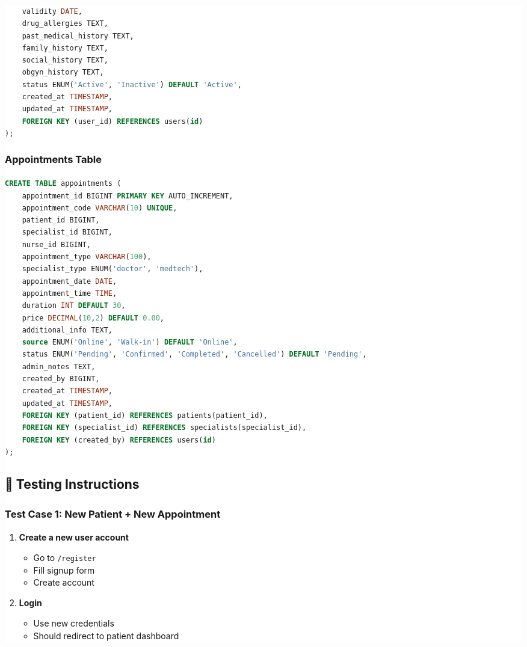 ```sql
    validity DATE,
    drug_allergies TEXT,
    past_medical_history TEXT,
    family_history TEXT,
    social_history TEXT,
    obgyn_history TEXT,
    status ENUM('Active', 'Inactive') DEFAULT 'Active',
    created_at TIMESTAMP,
    updated_at TIMESTAMP,
    FOREIGN KEY (user_id) REFERENCES users(id)
);
```

### Appointments Table
```sql
CREATE TABLE appointments (
    appointment_id BIGINT PRIMARY KEY AUTO_INCREMENT,
    appointment_code VARCHAR(10) UNIQUE,
    patient_id BIGINT,
    specialist_id BIGINT,
    nurse_id BIGINT,
    appointment_type VARCHAR(100),
    specialist_type ENUM('doctor', 'medtech'),
    appointment_date DATE,
    appointment_time TIME,
    duration INT DEFAULT 30,
    price DECIMAL(10,2) DEFAULT 0.00,
    additional_info TEXT,
    source ENUM('Online', 'Walk-in') DEFAULT 'Online',
    status ENUM('Pending', 'Confirmed', 'Completed', 'Cancelled') DEFAULT 'Pending',
    admin_notes TEXT,
    created_by BIGINT,
    created_at TIMESTAMP,
    updated_at TIMESTAMP,
    FOREIGN KEY (patient_id) REFERENCES patients(patient_id),
    FOREIGN KEY (specialist_id) REFERENCES specialists(specialist_id),
    FOREIGN KEY (created_by) REFERENCES users(id)
);
```

## 🧪 Testing Instructions

### Test Case 1: New Patient + New Appointment

1. **Create a new user account**
   - Go to `/register`
   - Fill signup form
   - Create account

2. **Login**
   - Use new credentials
   - Should redirect to patient dashboard
